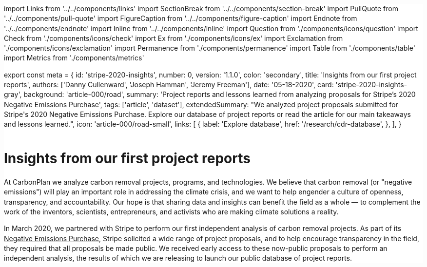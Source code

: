 import Links from '../../components/links'
import SectionBreak from '../../components/section-break'
import PullQuote from '../../components/pull-quote'
import FigureCaption from '../../components/figure-caption'
import Endnote from '../../components/endnote'
import Inline from '../../components/inline'
import Question from './components/icons/question'
import Check from './components/icons/check'
import Ex from './components/icons/ex'
import Exclamation from './components/icons/exclamation'
import Permanence from './components/permanence'
import Table from './components/table'
import Metrics from './components/metrics'

export const meta = {
  id: 'stripe-2020-insights',
  number: 0,
  version: '1.1.0',
  color: 'secondary',
  title: 'Insights from our first project reports',
  authors: ['Danny Cullenward', 'Joseph Hamman', 'Jeremy Freeman'],
  date: '05-18-2020',
  card: 'stripe-2020-insights-gray',
  background: 'article-000/road',
  summary:
    'Project reports and lessons learned from analyzing proposals for Stripe’s 2020 Negative Emissions Purchase',
  tags: ['article', 'dataset'],
  extendedSummary:
    "We analyzed project proposals submitted for Stripe's 2020 Negative Emissions Purchase. Explore our database of project reports or read the article for our main takeaways and lessons learned.",
  icon: 'article-000/road-small',
  links: [
    {
      label: 'Explore database',
      href: '/research/cdr-database',
    },
  ],
}

# Insights from our first project reports

<Links color='secondary' data={meta.links} />

At CarbonPlan we analyze carbon removal projects, programs, and technologies. We believe that carbon removal (or "negative emissions") will play an important role in addressing the climate crisis, and we want to help engender a culture of openness, transparency, and accountability. Our hope is that sharing data and insights can benefit the field as a whole — to complement the work of the inventors, scientists, entrepreneurs, and activists who are making climate solutions a reality.

In March 2020, we partnered with Stripe to perform our first independent analysis of carbon removal projects. As part of its [Negative Emissions Purchase](http://stripe.com/blog/first-negative-emissions-purchases), Stripe solicited a wide range of project proposals, and to help encourage transparency in the field, they required that all proposals be made public. We received early access to these now-public proposals to perform an independent analysis, the results of which we are releasing to launch our public database of project reports.
